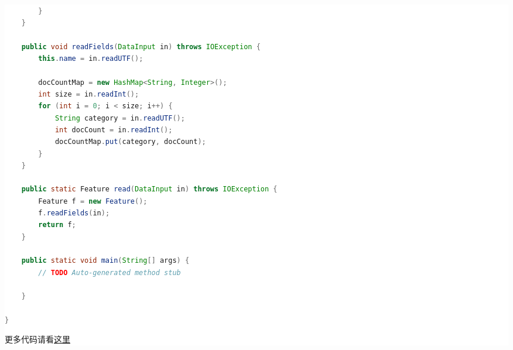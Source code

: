 ```java
        }
    }

    public void readFields(DataInput in) throws IOException {
        this.name = in.readUTF();

        docCountMap = new HashMap<String, Integer>();
        int size = in.readInt();
        for (int i = 0; i < size; i++) {
            String category = in.readUTF();
            int docCount = in.readInt();
            docCountMap.put(category, docCount);
        }
    }

    public static Feature read(DataInput in) throws IOException {
        Feature f = new Feature();
        f.readFields(in);
        return f;
    }

    public static void main(String[] args) {
        // TODO Auto-generated method stub

    }

}
```

更多代码请看[这里](https://github.com/aluenkinglee/mlclass/tree/master/NativeBayes/src)


